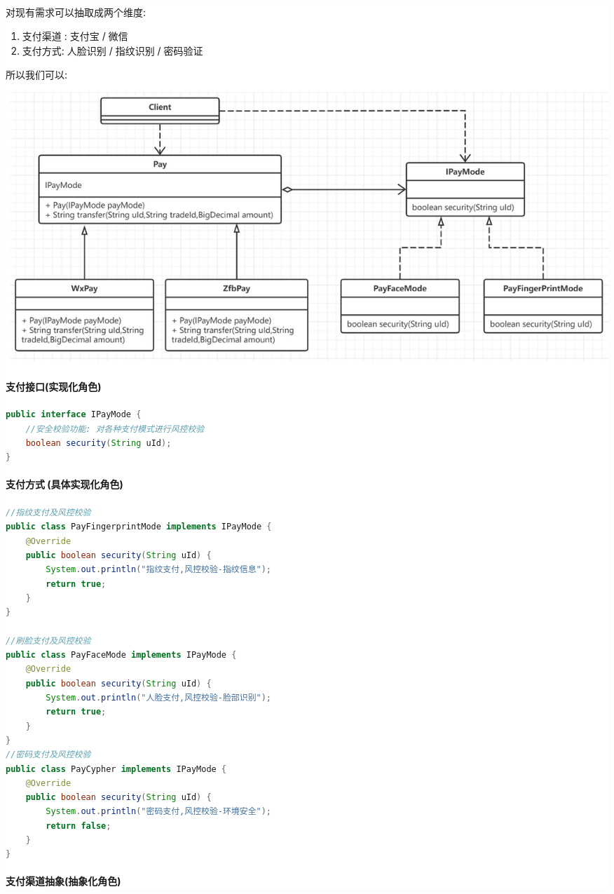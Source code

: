 对现有需求可以抽取成两个维度:
1. 支付渠道 : 支付宝 / 微信 
2. 支付方式:  人脸识别 / 指纹识别 / 密码验证

所以我们可以:

![](assets/image-20231009120041041.png)

#### 支付接口(实现化角色)

```Java
public interface IPayMode {
    //安全校验功能: 对各种支付模式进行风控校验
    boolean security(String uId);
}
```
#### 支付方式 (具体实现化角色)

```Java
//指纹支付及风控校验
public class PayFingerprintMode implements IPayMode {
    @Override
    public boolean security(String uId) {
        System.out.println("指纹支付,风控校验-指纹信息");
        return true;
    }
}

//刷脸支付及风控校验
public class PayFaceMode implements IPayMode {
    @Override
    public boolean security(String uId) {
        System.out.println("人脸支付,风控校验-脸部识别");
        return true;
    }
}
//密码支付及风控校验
public class PayCypher implements IPayMode {
    @Override
    public boolean security(String uId) {
        System.out.println("密码支付,风控校验-环境安全");
        return false;
    }
}
```
#### 支付渠道抽象(抽象化角色)